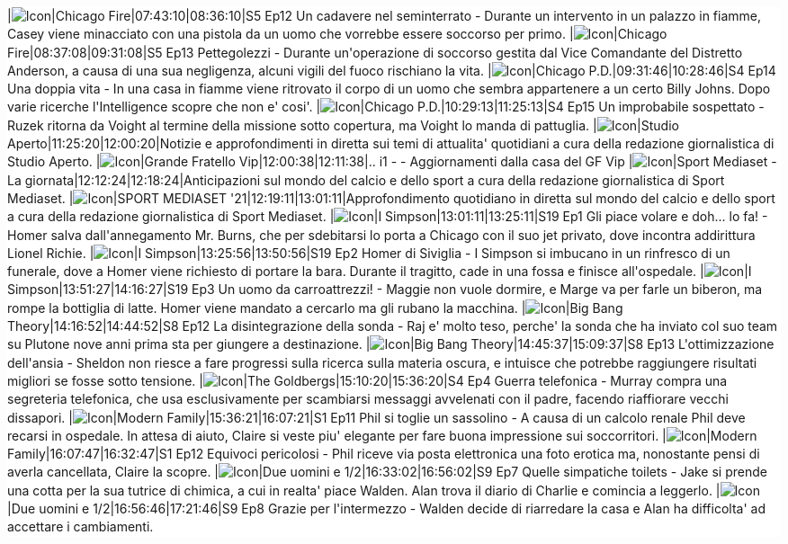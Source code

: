 |![Icon](https://guidatv.sky.it/uuid/df1f9361-103c-4bc3-9ebc-e47d2ac7eb62/cover?md5ChecksumParam=af3f7ad4db37b5332c8dcdb55b7f00b2)|Chicago Fire|07:43:10|08:36:10|S5 Ep12 Un cadavere nel seminterrato - Durante un intervento in un palazzo in fiamme, Casey viene minacciato con una pistola da un uomo che vorrebbe essere soccorso per primo.
|![Icon](https://guidatv.sky.it/uuid/4e7fdeda-2170-4fbf-a454-9424ba47430b/cover?md5ChecksumParam=af3f7ad4db37b5332c8dcdb55b7f00b2)|Chicago Fire|08:37:08|09:31:08|S5 Ep13 Pettegolezzi - Durante un&#039;operazione di soccorso gestita dal Vice Comandante del Distretto Anderson, a causa di una sua negligenza, alcuni vigili del fuoco rischiano la vita.
|![Icon](https://guidatv.sky.it/uuid/4b39bce3-91ba-41fc-a4bf-02d954259fa9/cover?md5ChecksumParam=cb99997ed6bd491fdfbdf20e6ffdd86c)|Chicago P.D.|09:31:46|10:28:46|S4 Ep14 Una doppia vita - In una casa in fiamme viene ritrovato il corpo di un uomo che sembra appartenere a un certo Billy Johns. Dopo varie ricerche l&#039;Intelligence scopre che non e&#039; cosi&#039;.
|![Icon](https://guidatv.sky.it/uuid/c85710a8-8bb6-4d7c-b69d-383b632c4849/cover?md5ChecksumParam=cb99997ed6bd491fdfbdf20e6ffdd86c)|Chicago P.D.|10:29:13|11:25:13|S4 Ep15 Un improbabile sospettato - Ruzek ritorna da Voight al termine della missione sotto copertura, ma Voight lo manda di pattuglia.
|![Icon](https://guidatv.sky.it/uuid/c60ddf3f-37e0-472e-8bba-da0bb8e3920c/cover?md5ChecksumParam=3963b5058be196763b0a96e8aa1c8f33)|Studio Aperto|11:25:20|12:00:20|Notizie e approfondimenti in diretta sui temi di attualita&#039; quotidiani a cura della redazione giornalistica di Studio Aperto.
|![Icon](https://guidatv.sky.it/uuid/faa5c140-1051-4844-99d8-f776ed65ebdd/cover?md5ChecksumParam=38b61b6589655565493d901a3dd0a6c0)|Grande Fratello Vip|12:00:38|12:11:38|.. i1 - - Aggiornamenti dalla casa del GF Vip
|![Icon](https://guidatv.sky.it/uuid/5ff0bdd1-14d1-473d-b1d8-0819effa7aa4/cover?md5ChecksumParam=205b4eb5af9f6469960c8f4a81f726da)|Sport Mediaset - La giornata|12:12:24|12:18:24|Anticipazioni sul mondo del calcio e dello sport a cura della redazione giornalistica di Sport Mediaset.
|![Icon](https://guidatv.sky.it/uuid/5bae748a-1b62-4785-bf80-fc8d9815c8e1/cover?md5ChecksumParam=01cbe3ae7032b33bd7ff4e13d9b71f70)|SPORT MEDIASET &#039;21|12:19:11|13:01:11|Approfondimento quotidiano in diretta sul mondo del calcio e dello sport a cura della redazione giornalistica di Sport Mediaset.
|![Icon](https://guidatv.sky.it/uuid/33f9bc1e-b551-4c8e-b076-cfd9e5632d7d/cover?md5ChecksumParam=91a2a7c2632c6483ef21517fbcc2a7d9)|I Simpson|13:01:11|13:25:11|S19 Ep1 Gli piace volare e doh... lo fa! - Homer salva dall&#039;annegamento Mr. Burns, che per sdebitarsi lo porta a Chicago con il suo jet privato, dove incontra addirittura Lionel Richie.
|![Icon](https://guidatv.sky.it/uuid/c8f0309f-1db2-4775-b93e-47c09025bc3a/cover?md5ChecksumParam=91a2a7c2632c6483ef21517fbcc2a7d9)|I Simpson|13:25:56|13:50:56|S19 Ep2 Homer di Siviglia - I Simpson si imbucano in un rinfresco di un funerale, dove a Homer viene richiesto di portare la bara. Durante il tragitto, cade in una fossa e finisce all&#039;ospedale.
|![Icon](https://guidatv.sky.it/uuid/ce78ab6a-ad98-4526-9e53-94a781f38e72/cover?md5ChecksumParam=91a2a7c2632c6483ef21517fbcc2a7d9)|I Simpson|13:51:27|14:16:27|S19 Ep3 Un uomo da carroattrezzi! - Maggie non vuole dormire, e Marge va per farle un biberon, ma rompe la bottiglia di latte. Homer viene mandato a cercarlo ma gli rubano la macchina.
|![Icon](https://guidatv.sky.it/uuid/da9d0149-435d-44c2-bf20-52608eb30156/cover?md5ChecksumParam=94e85e1c6299e8f67cce493dc977afdb)|Big Bang Theory|14:16:52|14:44:52|S8 Ep12 La disintegrazione della sonda - Raj e&#039; molto teso, perche&#039; la sonda che ha inviato col suo team su Plutone nove anni prima sta per giungere a destinazione.
|![Icon](https://guidatv.sky.it/uuid/4a984014-71f9-4982-924e-09e14accb8b3/cover?md5ChecksumParam=94e85e1c6299e8f67cce493dc977afdb)|Big Bang Theory|14:45:37|15:09:37|S8 Ep13 L&#039;ottimizzazione dell&#039;ansia - Sheldon non riesce a fare progressi sulla ricerca sulla materia oscura, e intuisce che potrebbe raggiungere risultati migliori se fosse sotto tensione.
|![Icon](https://guidatv.sky.it/uuid/823b180b-8e11-43ef-9e0b-9b7e9bd149e9/cover?md5ChecksumParam=add9ca6a746dbc5ad2f6fdc775f5e56c)|The Goldbergs|15:10:20|15:36:20|S4 Ep4 Guerra telefonica - Murray compra una segreteria telefonica, che usa esclusivamente per scambiarsi messaggi avvelenati con il padre, facendo riaffiorare vecchi dissapori.
|![Icon](https://guidatv.sky.it/uuid/a82b45df-4adc-4756-b291-39b4b76ff114/cover?md5ChecksumParam=bc050915f36ae8bf7dda61b58b92cf31)|Modern Family|15:36:21|16:07:21|S1 Ep11 Phil si toglie un sassolino - A causa di un calcolo renale Phil deve recarsi in ospedale. In attesa di aiuto, Claire si veste piu&#039; elegante per fare buona impressione sui soccorritori.
|![Icon](https://guidatv.sky.it/uuid/a849b8b1-a5e3-4ea2-8a8b-169672ecb2b8/cover?md5ChecksumParam=bc050915f36ae8bf7dda61b58b92cf31)|Modern Family|16:07:47|16:32:47|S1 Ep12 Equivoci pericolosi - Phil riceve via posta elettronica una foto erotica ma, nonostante pensi di averla cancellata, Claire la scopre.
|![Icon](https://guidatv.sky.it/uuid/4a1d070f-ba8b-4ca5-87db-cf0ef28e577c/cover?md5ChecksumParam=6c801ffdc43418855016889cb280791c)|Due uomini e 1/2|16:33:02|16:56:02|S9 Ep7 Quelle simpatiche toilets - Jake si prende una cotta per la sua tutrice di chimica, a cui in realta&#039; piace Walden. Alan trova il diario di Charlie e comincia a leggerlo.
|![Icon](https://guidatv.sky.it/uuid/c7cc98f6-0ca2-4fdd-9391-0909bec0ade2/cover?md5ChecksumParam=6c801ffdc43418855016889cb280791c)|Due uomini e 1/2|16:56:46|17:21:46|S9 Ep8 Grazie per l&#039;intermezzo - Walden decide di riarredare la casa e Alan ha difficolta&#039; ad accettare i cambiamenti.